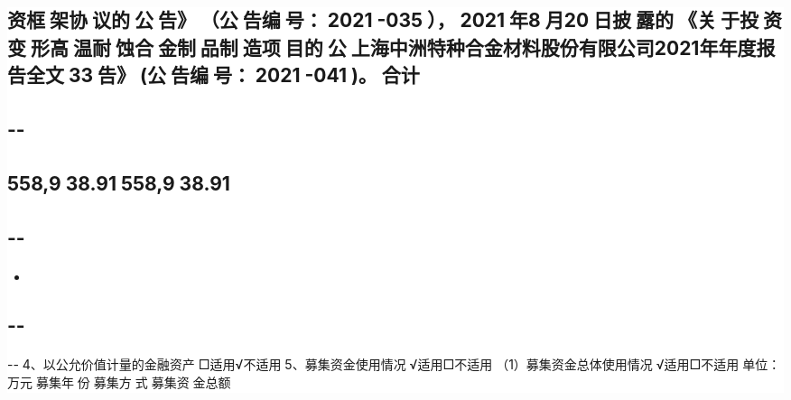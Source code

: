 资框
架协
议的
公
告》
（公
告编
号：
2021
-035
），
2021
年8
月20
日披
露的
《关
于投
资变
形高
温耐
蚀合
金制
品制
造项
目的
公
上海中洲特种合金材料股份有限公司2021年年度报告全文
33
告》
(公
告编
号：
2021
-041
)。
合计
--
--
--
558,9
38.91
558,9
38.91
--
--
-
-
--
--
--
4、以公允价值计量的金融资产
□适用√不适用
5、募集资金使用情况
√适用□不适用
（1）募集资金总体使用情况
√适用□不适用
单位：万元
募集年
份
募集方
式
募集资
金总额